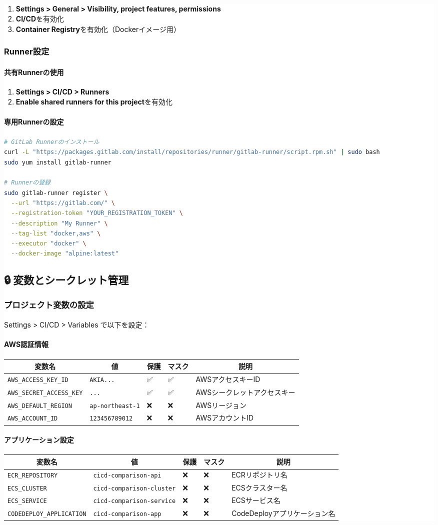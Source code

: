 1. **Settings > General > Visibility, project features, permissions**
2. **CI/CD**を有効化
3. **Container Registry**を有効化（Dockerイメージ用）

### Runner設定

#### 共有Runnerの使用

1. **Settings > CI/CD > Runners**
2. **Enable shared runners for this project**を有効化

#### 専用Runnerの設定

```bash
# GitLab Runnerのインストール
curl -L "https://packages.gitlab.com/install/repositories/runner/gitlab-runner/script.rpm.sh" | sudo bash
sudo yum install gitlab-runner

# Runnerの登録
sudo gitlab-runner register \
  --url "https://gitlab.com/" \
  --registration-token "YOUR_REGISTRATION_TOKEN" \
  --description "My Runner" \
  --tag-list "docker,aws" \
  --executor "docker" \
  --docker-image "alpine:latest"
```

## 🔒 変数とシークレット管理

### プロジェクト変数の設定

Settings > CI/CD > Variables で以下を設定：

#### AWS認証情報

| 変数名 | 値 | 保護 | マスク | 説明 |
|--------|---|------|------|------|
| `AWS_ACCESS_KEY_ID` | `AKIA...` | ✅ | ✅ | AWSアクセスキーID |
| `AWS_SECRET_ACCESS_KEY` | `...` | ✅ | ✅ | AWSシークレットアクセスキー |
| `AWS_DEFAULT_REGION` | `ap-northeast-1` | ❌ | ❌ | AWSリージョン |
| `AWS_ACCOUNT_ID` | `123456789012` | ❌ | ❌ | AWSアカウントID |

#### アプリケーション設定

| 変数名 | 値 | 保護 | マスク | 説明 |
|--------|---|------|------|------|
| `ECR_REPOSITORY` | `cicd-comparison-api` | ❌ | ❌ | ECRリポジトリ名 |
| `ECS_CLUSTER` | `cicd-comparison-cluster` | ❌ | ❌ | ECSクラスター名 |
| `ECS_SERVICE` | `cicd-comparison-service` | ❌ | ❌ | ECSサービス名 |
| `CODEDEPLOY_APPLICATION` | `cicd-comparison-app` | ❌ | ❌ | CodeDeployアプリケーション名 |
